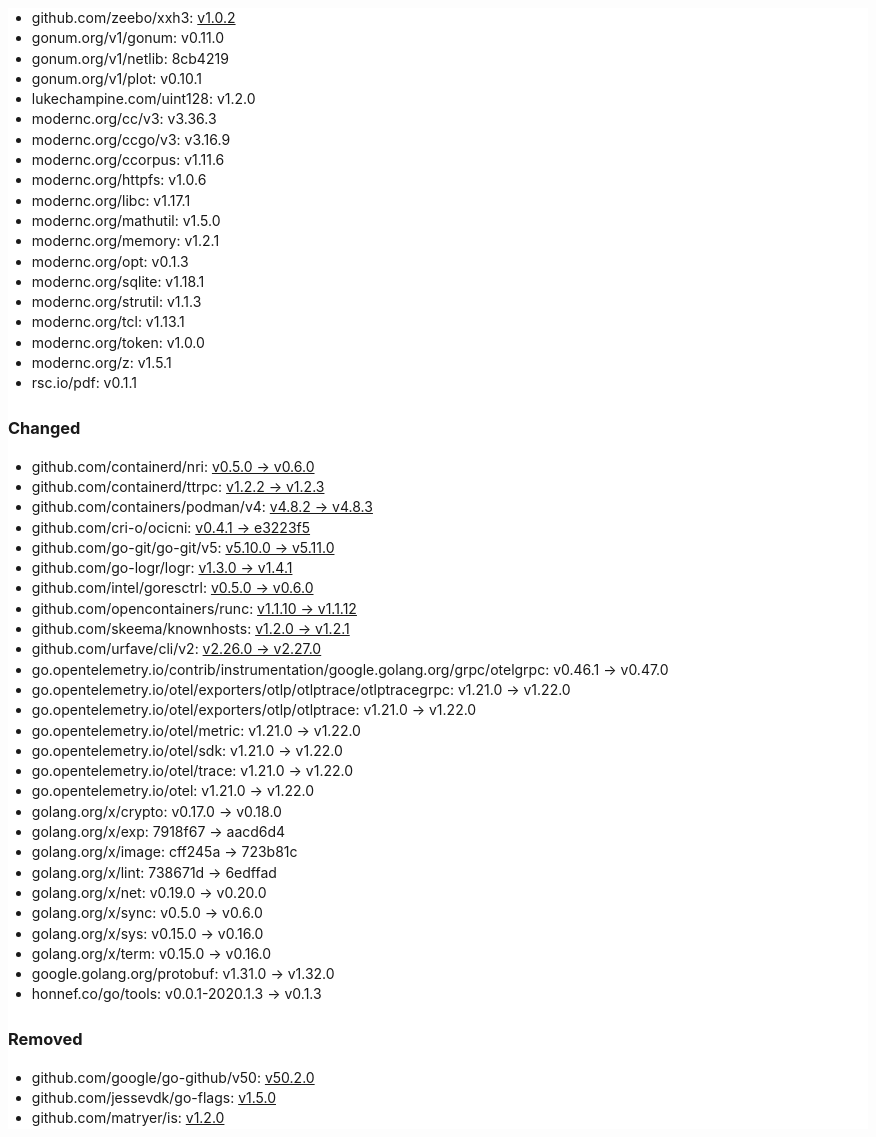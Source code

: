 - github.com/zeebo/xxh3: [v1.0.2](https://github.com/zeebo/xxh3/tree/v1.0.2)
- gonum.org/v1/gonum: v0.11.0
- gonum.org/v1/netlib: 8cb4219
- gonum.org/v1/plot: v0.10.1
- lukechampine.com/uint128: v1.2.0
- modernc.org/cc/v3: v3.36.3
- modernc.org/ccgo/v3: v3.16.9
- modernc.org/ccorpus: v1.11.6
- modernc.org/httpfs: v1.0.6
- modernc.org/libc: v1.17.1
- modernc.org/mathutil: v1.5.0
- modernc.org/memory: v1.2.1
- modernc.org/opt: v0.1.3
- modernc.org/sqlite: v1.18.1
- modernc.org/strutil: v1.1.3
- modernc.org/tcl: v1.13.1
- modernc.org/token: v1.0.0
- modernc.org/z: v1.5.1
- rsc.io/pdf: v0.1.1

### Changed
- github.com/containerd/nri: [v0.5.0 → v0.6.0](https://github.com/containerd/nri/compare/v0.5.0...v0.6.0)
- github.com/containerd/ttrpc: [v1.2.2 → v1.2.3](https://github.com/containerd/ttrpc/compare/v1.2.2...v1.2.3)
- github.com/containers/podman/v4: [v4.8.2 → v4.8.3](https://github.com/containers/podman/v4/compare/v4.8.2...v4.8.3)
- github.com/cri-o/ocicni: [v0.4.1 → e3223f5](https://github.com/cri-o/ocicni/compare/v0.4.1...e3223f5)
- github.com/go-git/go-git/v5: [v5.10.0 → v5.11.0](https://github.com/go-git/go-git/v5/compare/v5.10.0...v5.11.0)
- github.com/go-logr/logr: [v1.3.0 → v1.4.1](https://github.com/go-logr/logr/compare/v1.3.0...v1.4.1)
- github.com/intel/goresctrl: [v0.5.0 → v0.6.0](https://github.com/intel/goresctrl/compare/v0.5.0...v0.6.0)
- github.com/opencontainers/runc: [v1.1.10 → v1.1.12](https://github.com/opencontainers/runc/compare/v1.1.10...v1.1.12)
- github.com/skeema/knownhosts: [v1.2.0 → v1.2.1](https://github.com/skeema/knownhosts/compare/v1.2.0...v1.2.1)
- github.com/urfave/cli/v2: [v2.26.0 → v2.27.0](https://github.com/urfave/cli/v2/compare/v2.26.0...v2.27.0)
- go.opentelemetry.io/contrib/instrumentation/google.golang.org/grpc/otelgrpc: v0.46.1 → v0.47.0
- go.opentelemetry.io/otel/exporters/otlp/otlptrace/otlptracegrpc: v1.21.0 → v1.22.0
- go.opentelemetry.io/otel/exporters/otlp/otlptrace: v1.21.0 → v1.22.0
- go.opentelemetry.io/otel/metric: v1.21.0 → v1.22.0
- go.opentelemetry.io/otel/sdk: v1.21.0 → v1.22.0
- go.opentelemetry.io/otel/trace: v1.21.0 → v1.22.0
- go.opentelemetry.io/otel: v1.21.0 → v1.22.0
- golang.org/x/crypto: v0.17.0 → v0.18.0
- golang.org/x/exp: 7918f67 → aacd6d4
- golang.org/x/image: cff245a → 723b81c
- golang.org/x/lint: 738671d → 6edffad
- golang.org/x/net: v0.19.0 → v0.20.0
- golang.org/x/sync: v0.5.0 → v0.6.0
- golang.org/x/sys: v0.15.0 → v0.16.0
- golang.org/x/term: v0.15.0 → v0.16.0
- google.golang.org/protobuf: v1.31.0 → v1.32.0
- honnef.co/go/tools: v0.0.1-2020.1.3 → v0.1.3

### Removed
- github.com/google/go-github/v50: [v50.2.0](https://github.com/google/go-github/v50/tree/v50.2.0)
- github.com/jessevdk/go-flags: [v1.5.0](https://github.com/jessevdk/go-flags/tree/v1.5.0)
- github.com/matryer/is: [v1.2.0](https://github.com/matryer/is/tree/v1.2.0)
